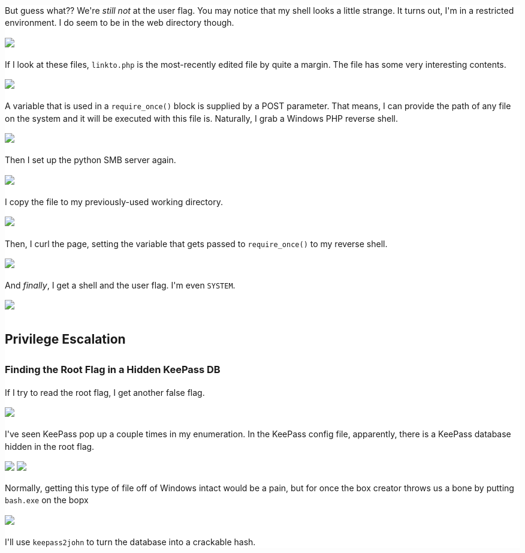 But guess what?? We're _still not_ at the user flag. You may notice that my shell looks a little strange. It turns out, I'm in a restricted environment. I do seem to be in the web directory though.

![](https://storage.googleapis.com/val-roudebush-report-images/htb-pics/bighead/89.png)

If I look at these files, `linkto.php` is the most-recently edited file by quite a margin. The file has some very interesting contents.

![](https://storage.googleapis.com/val-roudebush-report-images/htb-pics/bighead/91.png)

A variable that is used in a `require_once()` block is supplied by a POST parameter. That means, I can provide the path of any file on the system and it will be executed with this file is. Naturally, I grab a Windows PHP reverse shell.

![](https://storage.googleapis.com/val-roudebush-report-images/htb-pics/bighead/93.png)

Then I set up the python SMB server again.

![](https://storage.googleapis.com/val-roudebush-report-images/htb-pics/bighead/94.png)

I copy the file to my previously-used working directory.

![](https://storage.googleapis.com/val-roudebush-report-images/htb-pics/bighead/95.png)

Then, I curl the page, setting the variable that gets passed to `require_once()` to my reverse shell.

![](https://storage.googleapis.com/val-roudebush-report-images/htb-pics/bighead/96.png)

And _finally_, I get a shell and the user flag. I'm even `SYSTEM`.

![](https://storage.googleapis.com/val-roudebush-report-images/htb-pics/bighead/97.png)

## Privilege Escalation

### Finding the Root Flag in a Hidden KeePass DB

If I try to read the root flag, I get another false flag.

![](https://storage.googleapis.com/val-roudebush-report-images/htb-pics/bighead/98.png)

I've seen KeePass pop up a couple times in my enumeration. In the KeePass config file, apparently, there is a KeePass database hidden in the root flag.

![](https://storage.googleapis.com/val-roudebush-report-images/htb-pics/bighead/99.png)
![](https://storage.googleapis.com/val-roudebush-report-images/htb-pics/bighead/99-00.png)

Normally, getting this type of file off of Windows intact would be a pain, but for once the box creator throws us a bone by putting `bash.exe` on the bopx

![](https://storage.googleapis.com/val-roudebush-report-images/htb-pics/bighead/99-01.png)

I'll use `keepass2john` to turn the database into a crackable hash.
